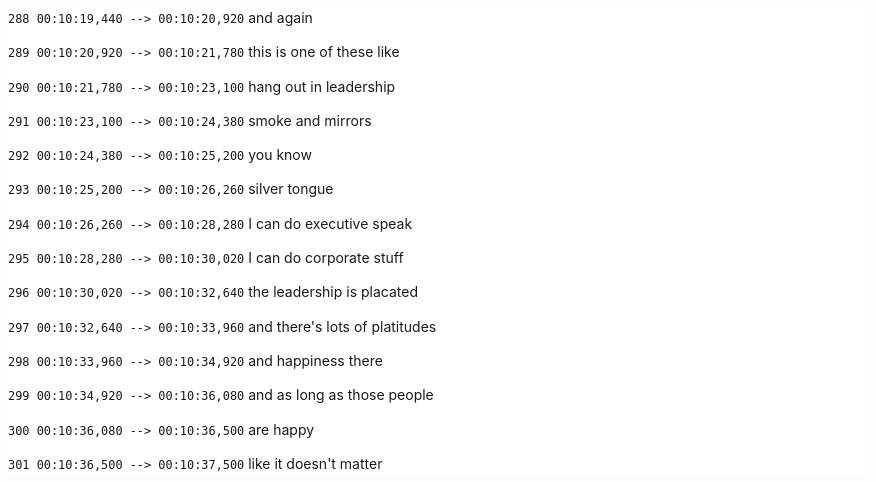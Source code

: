 

`288 00:10:19,440 --> 00:10:20,920`
and again



`289 00:10:20,920 --> 00:10:21,780`
this is one of these like



`290 00:10:21,780 --> 00:10:23,100`
hang out in leadership



`291 00:10:23,100 --> 00:10:24,380`
smoke and mirrors



`292 00:10:24,380 --> 00:10:25,200`
you know



`293 00:10:25,200 --> 00:10:26,260`
silver tongue



`294 00:10:26,260 --> 00:10:28,280`
I can do executive speak



`295 00:10:28,280 --> 00:10:30,020`
I can do corporate stuff



`296 00:10:30,020 --> 00:10:32,640`
the leadership is placated



`297 00:10:32,640 --> 00:10:33,960`
and there's lots of platitudes



`298 00:10:33,960 --> 00:10:34,920`
and happiness there



`299 00:10:34,920 --> 00:10:36,080`
and as long as those people



`300 00:10:36,080 --> 00:10:36,500`
are happy



`301 00:10:36,500 --> 00:10:37,500`
like it doesn't matter
